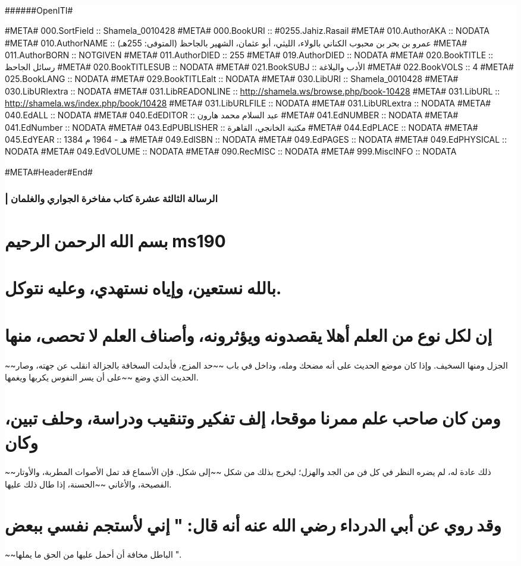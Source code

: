 ######OpenITI#


#META# 000.SortField	:: Shamela_0010428
#META# 000.BookURI	:: #0255.Jahiz.Rasail
#META# 010.AuthorAKA	:: NODATA
#META# 010.AuthorNAME	:: عمرو بن بحر بن محبوب الكناني بالولاء، الليثي، أبو عثمان، الشهير بالجاحظ (المتوفى: 255هـ)
#META# 011.AuthorBORN	:: NOTGIVEN
#META# 011.AuthorDIED	:: 255
#META# 019.AuthorDIED	:: NODATA
#META# 020.BookTITLE	:: رسائل الجاحظ
#META# 020.BookTITLESUB	:: NODATA
#META# 021.BookSUBJ	:: الأدب والبلاغة
#META# 022.BookVOLS	:: 4
#META# 025.BookLANG	:: NODATA
#META# 029.BookTITLEalt	:: NODATA
#META# 030.LibURI	:: Shamela_0010428
#META# 030.LibURIextra	:: NODATA
#META# 031.LibREADONLINE	:: http://shamela.ws/browse.php/book-10428
#META# 031.LibURL	:: http://shamela.ws/index.php/book/10428
#META# 031.LibURLFILE	:: NODATA
#META# 031.LibURLextra	:: NODATA
#META# 040.EdALL	:: NODATA
#META# 040.EdEDITOR	:: عبد السلام محمد هارون
#META# 041.EdNUMBER	:: NODATA
#META# 041.EdNumber	:: NODATA
#META# 043.EdPUBLISHER	:: مكتبة الخانجي، القاهرة
#META# 044.EdPLACE	:: NODATA
#META# 045.EdYEAR	:: 1384 هـ - 1964 م
#META# 049.EdISBN	:: NODATA
#META# 049.EdPAGES	:: NODATA
#META# 049.EdPHYSICAL	:: NODATA
#META# 049.EdVOLUME	:: NODATA
#META# 090.RecMISC	:: NODATA
#META# 999.MiscINFO	:: NODATA

#META#Header#End#

### | الرسالة الثالثة عشرة كتاب مفاخرة الجواري والغلمان
# بسم الله الرحمن الرحيم ms190
# بالله نستعين، وإياه نستهدي، وعليه نتوكل.
# إن لكل نوع من العلم أهلا يقصدونه ويؤثرونه، وأصناف العلم لا تحصى، منها
~~الجزل ومنها السخيف. وإذا كان موضع الحديث على أنه مضحك ومله، وداخل في باب
~~حد المزج، فأبدلت السخافة بالجزالة انقلب عن جهته، وصار الحديث الذي وضع
~~على أن يسر النفوس يكربها ويغمها.
# ومن كان صاحب علم ممرنا موقحا، إلف تفكير وتنقيب ودراسة، وحلف تبين، وكان
~~ذلك عادة له، لم يضره النظر في كل فن من الجد والهزل؛ ليخرج بذلك من شكل
~~إلى شكل. فإن الأسماع قد تمل الأصوات المطربة، والأوتار الفصيحة، والأغاني
~~الحسنة، إذا طال ذلك عليها.
# وقد روي عن أبي الدرداء رضي الله عنه أنه قال: " إني لأستجم نفسي ببعض
~~الباطل مخافة أن أحمل عليها من الحق ما يملها ".